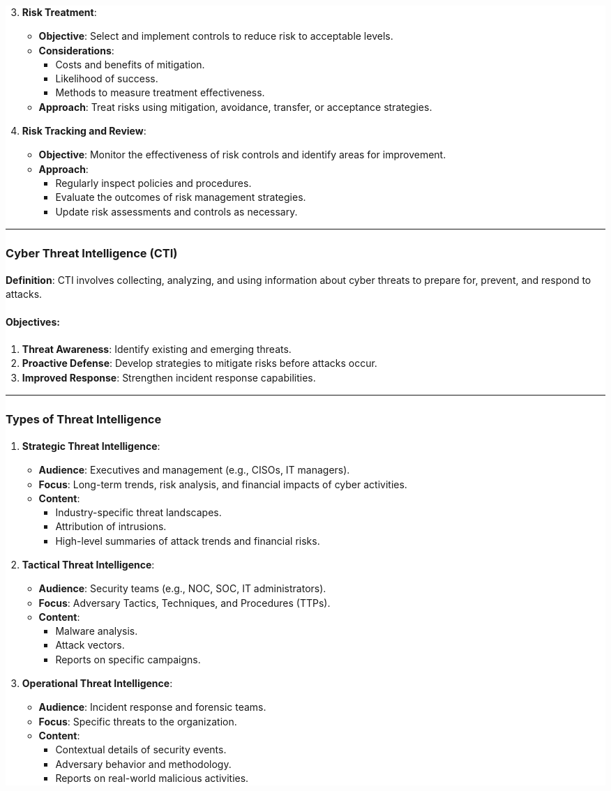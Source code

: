 3. **Risk Treatment**:
   - **Objective**: Select and implement controls to reduce risk to acceptable levels.
   - **Considerations**:
     - Costs and benefits of mitigation.
     - Likelihood of success.
     - Methods to measure treatment effectiveness.
   - **Approach**: Treat risks using mitigation, avoidance, transfer, or acceptance strategies.

4. **Risk Tracking and Review**:
   - **Objective**: Monitor the effectiveness of risk controls and identify areas for improvement.
   - **Approach**:
     - Regularly inspect policies and procedures.
     - Evaluate the outcomes of risk management strategies.
     - Update risk assessments and controls as necessary.

---

### **Cyber Threat Intelligence (CTI)**

**Definition**: CTI involves collecting, analyzing, and using information about cyber threats to prepare for, prevent, and respond to attacks.

#### **Objectives**:
1. **Threat Awareness**: Identify existing and emerging threats.
2. **Proactive Defense**: Develop strategies to mitigate risks before attacks occur.
3. **Improved Response**: Strengthen incident response capabilities.

---

### **Types of Threat Intelligence**

1. **Strategic Threat Intelligence**:
   - **Audience**: Executives and management (e.g., CISOs, IT managers).
   - **Focus**: Long-term trends, risk analysis, and financial impacts of cyber activities.
   - **Content**:
     - Industry-specific threat landscapes.
     - Attribution of intrusions.
     - High-level summaries of attack trends and financial risks.

2. **Tactical Threat Intelligence**:
   - **Audience**: Security teams (e.g., NOC, SOC, IT administrators).
   - **Focus**: Adversary Tactics, Techniques, and Procedures (TTPs).
   - **Content**:
     - Malware analysis.
     - Attack vectors.
     - Reports on specific campaigns.

3. **Operational Threat Intelligence**:
   - **Audience**: Incident response and forensic teams.
   - **Focus**: Specific threats to the organization.
   - **Content**:
     - Contextual details of security events.
     - Adversary behavior and methodology.
     - Reports on real-world malicious activities.
